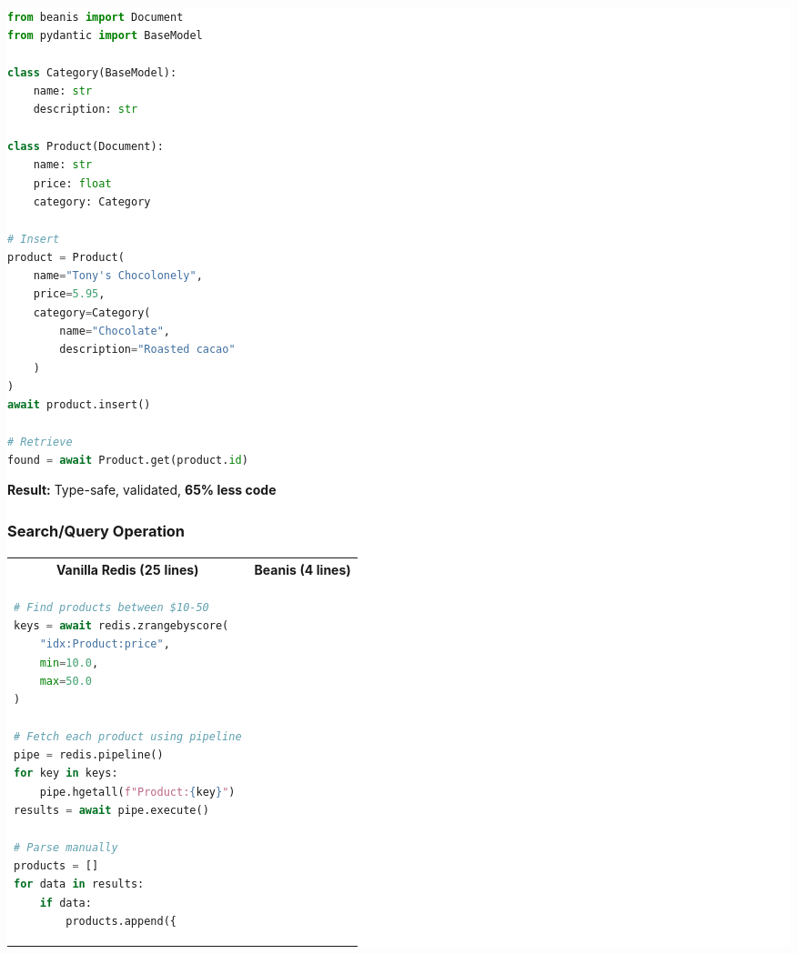 </td>
<td>

```python
from beanis import Document
from pydantic import BaseModel

class Category(BaseModel):
    name: str
    description: str

class Product(Document):
    name: str
    price: float
    category: Category

# Insert
product = Product(
    name="Tony's Chocolonely",
    price=5.95,
    category=Category(
        name="Chocolate",
        description="Roasted cacao"
    )
)
await product.insert()

# Retrieve
found = await Product.get(product.id)
```

</td>
</tr>
</table>

**Result:** Type-safe, validated, **65% less code**

### Search/Query Operation

<table>
<tr>
<th>Vanilla Redis (25 lines)</th>
<th>Beanis (4 lines)</th>
</tr>
<tr>
<td>

```python
# Find products between $10-50
keys = await redis.zrangebyscore(
    "idx:Product:price",
    min=10.0,
    max=50.0
)

# Fetch each product using pipeline
pipe = redis.pipeline()
for key in keys:
    pipe.hgetall(f"Product:{key}")
results = await pipe.execute()

# Parse manually
products = []
for data in results:
    if data:
        products.append({
```